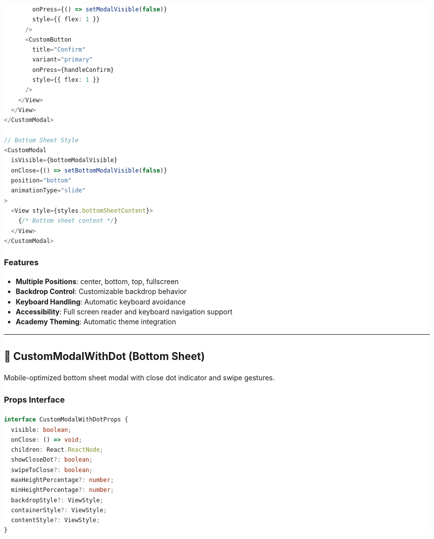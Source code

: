 ```typescript
        onPress={() => setModalVisible(false)}
        style={{ flex: 1 }}
      />
      <CustomButton 
        title="Confirm" 
        variant="primary"
        onPress={handleConfirm}
        style={{ flex: 1 }}
      />
    </View>
  </View>
</CustomModal>

// Bottom Sheet Style
<CustomModal
  isVisible={bottomModalVisible}
  onClose={() => setBottomModalVisible(false)}
  position="bottom"
  animationType="slide"
>
  <View style={styles.bottomSheetContent}>
    {/* Bottom sheet content */}
  </View>
</CustomModal>
```

### Features

- **Multiple Positions**: center, bottom, top, fullscreen
- **Backdrop Control**: Customizable backdrop behavior
- **Keyboard Handling**: Automatic keyboard avoidance
- **Accessibility**: Full screen reader and keyboard navigation support
- **Academy Theming**: Automatic theme integration

---

## 📱 CustomModalWithDot (Bottom Sheet)

Mobile-optimized bottom sheet modal with close dot indicator and swipe gestures.

### Props Interface

```typescript
interface CustomModalWithDotProps {
  visible: boolean;
  onClose: () => void;
  children: React.ReactNode;
  showCloseDot?: boolean;
  swipeToClose?: boolean;
  maxHeightPercentage?: number;
  minHeightPercentage?: number;
  backdropStyle?: ViewStyle;
  containerStyle?: ViewStyle;
  contentStyle?: ViewStyle;
}
```
